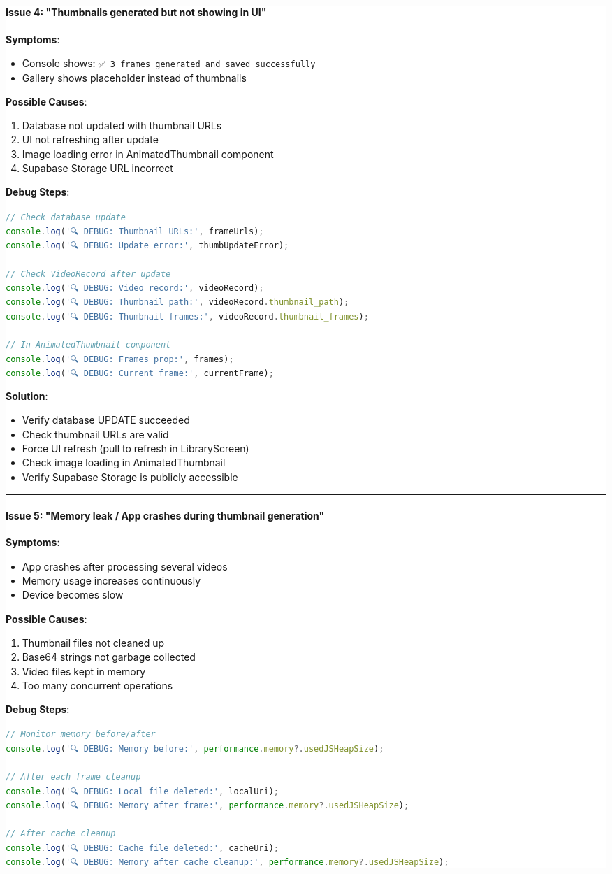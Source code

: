 
#### Issue 4: "Thumbnails generated but not showing in UI"

**Symptoms**:
- Console shows: `✅ 3 frames generated and saved successfully`
- Gallery shows placeholder instead of thumbnails

**Possible Causes**:
1. Database not updated with thumbnail URLs
2. UI not refreshing after update
3. Image loading error in AnimatedThumbnail component
4. Supabase Storage URL incorrect

**Debug Steps**:
```typescript
// Check database update
console.log('🔍 DEBUG: Thumbnail URLs:', frameUrls);
console.log('🔍 DEBUG: Update error:', thumbUpdateError);

// Check VideoRecord after update
console.log('🔍 DEBUG: Video record:', videoRecord);
console.log('🔍 DEBUG: Thumbnail path:', videoRecord.thumbnail_path);
console.log('🔍 DEBUG: Thumbnail frames:', videoRecord.thumbnail_frames);

// In AnimatedThumbnail component
console.log('🔍 DEBUG: Frames prop:', frames);
console.log('🔍 DEBUG: Current frame:', currentFrame);
```

**Solution**:
- Verify database UPDATE succeeded
- Check thumbnail URLs are valid
- Force UI refresh (pull to refresh in LibraryScreen)
- Check image loading in AnimatedThumbnail
- Verify Supabase Storage is publicly accessible

---

#### Issue 5: "Memory leak / App crashes during thumbnail generation"

**Symptoms**:
- App crashes after processing several videos
- Memory usage increases continuously
- Device becomes slow

**Possible Causes**:
1. Thumbnail files not cleaned up
2. Base64 strings not garbage collected
3. Video files kept in memory
4. Too many concurrent operations

**Debug Steps**:
```typescript
// Monitor memory before/after
console.log('🔍 DEBUG: Memory before:', performance.memory?.usedJSHeapSize);

// After each frame cleanup
console.log('🔍 DEBUG: Local file deleted:', localUri);
console.log('🔍 DEBUG: Memory after frame:', performance.memory?.usedJSHeapSize);

// After cache cleanup
console.log('🔍 DEBUG: Cache file deleted:', cacheUri);
console.log('🔍 DEBUG: Memory after cache cleanup:', performance.memory?.usedJSHeapSize);
```

